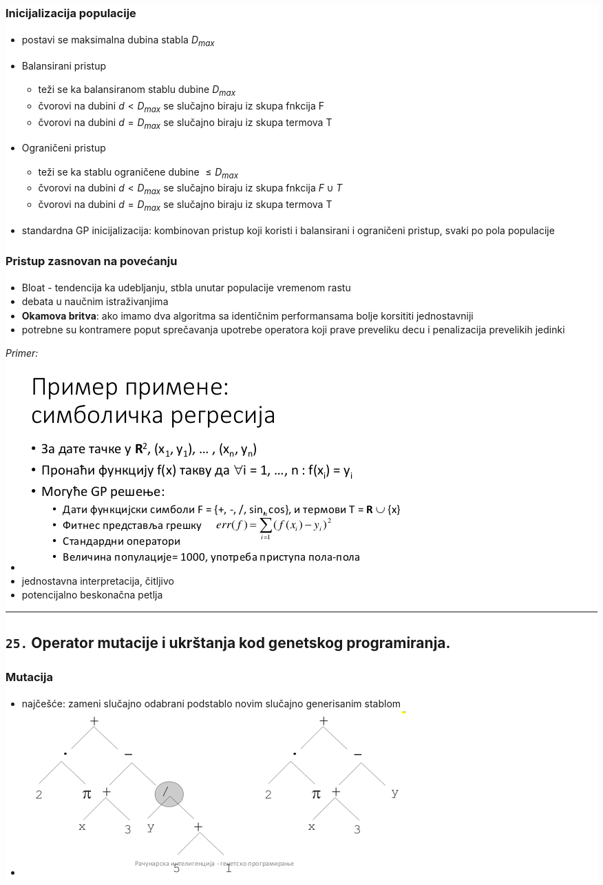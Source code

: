 ### Inicijalizacija populacije
- postavi se maksimalna dubina stabla $D_{max}$
- Balansirani pristup
    - teži se ka balansiranom stablu dubine $D_{max}$
    - čvorovi na dubini $d<D_{max}$ se slučajno biraju iz skupa fnkcija F
    - čvorovi na dubini $d=D_{max}$ se slučajno biraju iz skupa termova T

- Ograničeni pristup
    - teži se ka stablu ograničene dubine $\le D_{max}$
    - čvorovi na dubini $d<D_{max}$ se slučajno biraju iz skupa fnkcija $F \cup T$
    - čvorovi na dubini $d=D_{max}$ se slučajno biraju iz skupa termova T

- standardna GP inicijalizacija: kombinovan pristup koji koristi i balansirani i ograničeni pristup, svaki po pola populacije

### Pristup zasnovan na povećanju
- Bloat - tendencija ka udebljanju, stbla unutar populacije vremenom rastu
- debata u naučnim istraživanjima
- **Okamova britva**: ako imamo dva algoritma sa identičnim performansama bolje korsititi jednostavniji
- potrebne su kontramere poput sprečavanja upotrebe operatora koji prave preveliku decu i penalizacija prevelikih jedinki

_Primer:_
- ![](./imgs/ga_regresija.png)
- jednostavna interpretacija, čitljivo
- potencijalno beskonačna petlja

---
## `25.` Operator mutacije i ukrštanja kod genetskog programiranja.

### Mutacija
- najčešće: zameni slučajno odabrani podstablo novim slučajno generisanim stablom
- ![](./imgs/ga_mutacija.png)